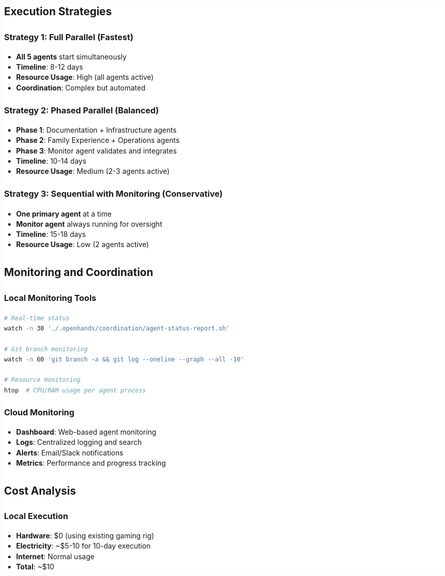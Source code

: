 ## Execution Strategies

### Strategy 1: Full Parallel (Fastest)
- **All 5 agents** start simultaneously
- **Timeline**: 8-12 days
- **Resource Usage**: High (all agents active)
- **Coordination**: Complex but automated

### Strategy 2: Phased Parallel (Balanced)
- **Phase 1**: Documentation + Infrastructure agents
- **Phase 2**: Family Experience + Operations agents  
- **Phase 3**: Monitor agent validates and integrates
- **Timeline**: 10-14 days
- **Resource Usage**: Medium (2-3 agents active)

### Strategy 3: Sequential with Monitoring (Conservative)
- **One primary agent** at a time
- **Monitor agent** always running for oversight
- **Timeline**: 15-18 days
- **Resource Usage**: Low (2 agents active)

## Monitoring and Coordination

### Local Monitoring Tools
```bash
# Real-time status
watch -n 30 './.openhands/coordination/agent-status-report.sh'

# Git branch monitoring
watch -n 60 'git branch -a && git log --oneline --graph --all -10'

# Resource monitoring
htop  # CPU/RAM usage per agent process
```

### Cloud Monitoring
- **Dashboard**: Web-based agent monitoring
- **Logs**: Centralized logging and search
- **Alerts**: Email/Slack notifications
- **Metrics**: Performance and progress tracking

## Cost Analysis

### Local Execution
- **Hardware**: $0 (using existing gaming rig)
- **Electricity**: ~$5-10 for 10-day execution
- **Internet**: Normal usage
- **Total**: ~$10
